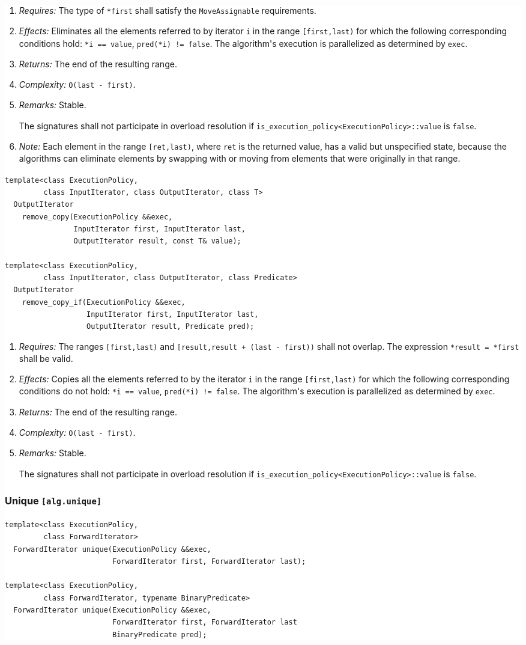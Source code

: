 1. *Requires:* The type of `*first` shall satisfy the `MoveAssignable` requirements.

2. *Effects:* Eliminates all the elements referred to by iterator `i` in the range `[first,last)` for which the following corresponding conditions hold: `*i == value`, `pred(*i) != false`.
   The algorithm's execution is parallelized as determined by `exec`.

3. *Returns:* The end of the resulting range.

4. *Complexity:* `O(last - first)`.

5. *Remarks:* Stable.

    The signatures shall not participate in overload resolution if `is_execution_policy<ExecutionPolicy>::value` is `false`.

6. *Note:* Each element in the range `[ret,last)`, where `ret` is the returned value, has a valid but unspecified state, because the algorithms can eliminate elements by swapping with or moving
    from elements that were originally in that range.

```
template<class ExecutionPolicy,
         class InputIterator, class OutputIterator, class T>
  OutputIterator
    remove_copy(ExecutionPolicy &&exec,
                InputIterator first, InputIterator last,
                OutputIterator result, const T& value);

template<class ExecutionPolicy,
         class InputIterator, class OutputIterator, class Predicate>
  OutputIterator
    remove_copy_if(ExecutionPolicy &&exec,
                   InputIterator first, InputIterator last,
                   OutputIterator result, Predicate pred);
```

1. *Requires:* The ranges `[first,last)` and `[result,result + (last - first))` shall not overlap. The expression `*result = *first` shall be valid.

2. *Effects:* Copies all the elements referred to by the iterator `i` in the range `[first,last)` for which the following corresponding conditions do not hold: `*i == value`, `pred(*i) != false`.
   The algorithm's execution is parallelized as determined by `exec`.

3. *Returns:* The end of the resulting range.

4. *Complexity:* `O(last - first)`.

5. *Remarks:* Stable.

    The signatures shall not participate in overload resolution if `is_execution_policy<ExecutionPolicy>::value` is `false`.


### Unique `[alg.unique]`

```
template<class ExecutionPolicy,
         class ForwardIterator>
  ForwardIterator unique(ExecutionPolicy &&exec,
                         ForwardIterator first, ForwardIterator last);

template<class ExecutionPolicy,
         class ForwardIterator, typename BinaryPredicate>
  ForwardIterator unique(ExecutionPolicy &&exec,
                         ForwardIterator first, ForwardIterator last
                         BinaryPredicate pred);
```
